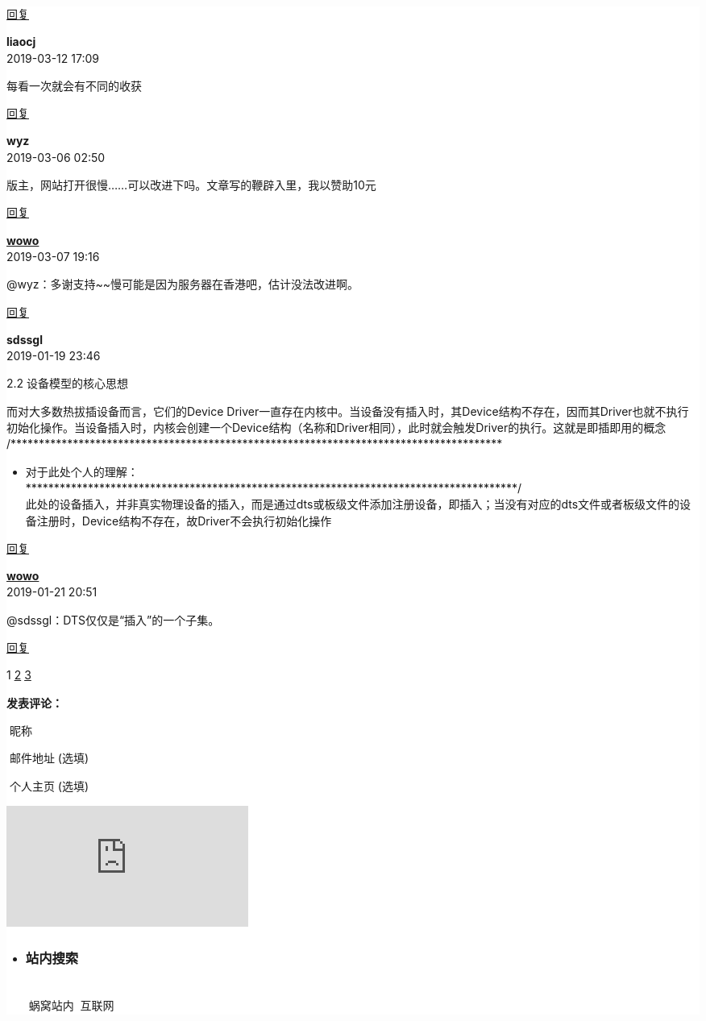 [回复](http://www.wowotech.net/device_model/13.html#comment-7633)

**liaocj**  
2019-03-12 17:09

每看一次就会有不同的收获

[回复](http://www.wowotech.net/device_model/13.html#comment-7272)

**wyz**  
2019-03-06 02:50

版主，网站打开很慢……可以改进下吗。文章写的鞭辟入里，我以赞助10元

[回复](http://www.wowotech.net/device_model/13.html#comment-7223)

**[wowo](http://www.wowotech.net/)**  
2019-03-07 19:16

@wyz：多谢支持~~慢可能是因为服务器在香港吧，估计没法改进啊。

[回复](http://www.wowotech.net/device_model/13.html#comment-7243)

**sdssgl**  
2019-01-19 23:46

2.2 设备模型的核心思想  
  
而对大多数热拔插设备而言，它们的Device Driver一直存在内核中。当设备没有插入时，其Device结构不存在，因而其Driver也就不执行初始化操作。当设备插入时，内核会创建一个Device结构（名称和Driver相同），此时就会触发Driver的执行。这就是即插即用的概念  
/***************************************************************************************  
* 对于此处个人的理解：  
***************************************************************************************/  
此处的设备插入，并非真实物理设备的插入，而是通过dts或板级文件添加注册设备，即插入；当没有对应的dts文件或者板级文件的设备注册时，Device结构不存在，故Driver不会执行初始化操作

[回复](http://www.wowotech.net/device_model/13.html#comment-7144)

**[wowo](http://www.wowotech.net/)**  
2019-01-21 20:51

@sdssgl：DTS仅仅是“插入”的一个子集。

[回复](http://www.wowotech.net/device_model/13.html#comment-7145)

1 [2](http://www.wowotech.net/device_model/13.html/comment-page-2#comments) [3](http://www.wowotech.net/device_model/13.html/comment-page-3#comments)

**发表评论：**

 昵称

 邮件地址 (选填)

 个人主页 (选填)

![](http://www.wowotech.net/include/lib/checkcode.php) 

- ### 站内搜索
    
       
     蜗窝站内  互联网
    